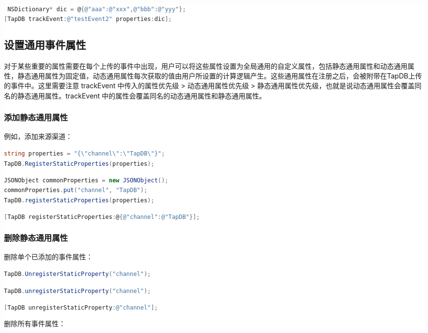```objectivec
 NSDictionary* dic = @{@"aaa":@"xxx",@"bbb":@"yyy"};    
[TapDB trackEvent:@"testEvent2" properties:dic];
```

</MultiLang>


## 设置通用事件属性

对于某些重要的属性需要在每个上传的事件中出现，用户可以将这些属性设置为全局通用的自定义属性，包括静态通用属性和动态通用属性，静态通用属性为固定值，动态通用属性每次获取的值由用户所设置的计算逻辑产生。这些通用属性在注册之后，会被附带在TapDB上传的事件中。这里需要注意 trackEvent 中传入的属性优先级 > 动态通用属性优先级 > 静态通用属性优先级，也就是说动态通用属性会覆盖同名的静态通用属性。trackEvent 中的属性会覆盖同名的动态通用属性和静态通用属性。

### 添加静态通用属性

例如，添加来源渠道：

<MultiLang>

```cs
string properties = "{\"channel\":\"TapDB\"}";
TapDB.RegisterStaticProperties(properties);
```

```java
JSONObject commonProperties = new JSONObject();
commonProperties.put("channel", "TapDB");
TapDB.registerStaticProperties(properties);
```

```objectivec
[TapDB registerStaticProperties:@{@"channel":@"TapDB"}];
```

</MultiLang>

### 删除静态通用属性

删除单个已添加的事件属性：

<MultiLang>

```cs
TapDB.UnregisterStaticProperty("channel");
```

```java
TapDB.unregisterStaticProperty("channel");
```

```objectivec
[TapDB unregisterStaticProperty:@"channel"];
```

</MultiLang>

删除所有事件属性：

<MultiLang>
